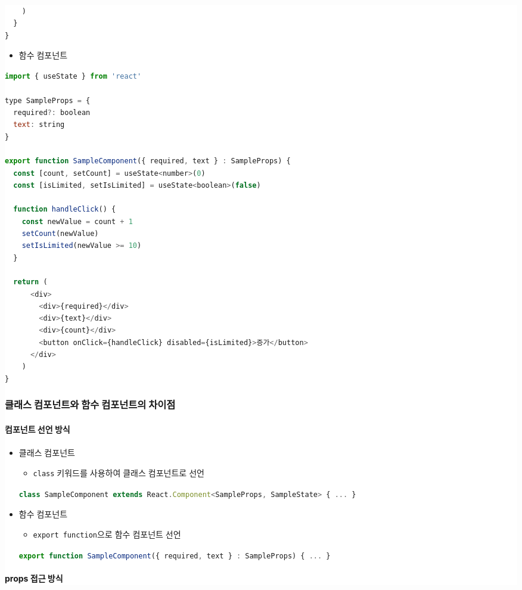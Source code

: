 ```js
    )
  }
}
```

- 함수 컴포넌트

```js
import { useState } from 'react'

type SampleProps = {
  required?: boolean
  text: string
}

export function SampleComponent({ required, text } : SampleProps) {
  const [count, setCount] = useState<number>(0)
  const [isLimited, setIsLimited] = useState<boolean>(false)

  function handleClick() {
    const newValue = count + 1
    setCount(newValue)
    setIsLimited(newValue >= 10)
  }

  return (
      <div>
        <div>{required}</div>
        <div>{text}</div>
        <div>{count}</div>
        <button onClick={handleClick} disabled={isLimited}>증가</button>
      </div>
    )
}
```

### 클래스 컴포넌트와 함수 컴포넌트의 차이점

#### 컴포넌트 선언 방식

- 클래스 컴포넌트

  - `class` 키워드를 사용하여 클래스 컴포넌트로 선언

  ```js
  class SampleComponent extends React.Component<SampleProps, SampleState> { ... }
  ```

- 함수 컴포넌트
  - `export function`으로 함수 컴포넌트 선언
  ```js
  export function SampleComponent({ required, text } : SampleProps) { ... }
  ```

#### props 접근 방식
